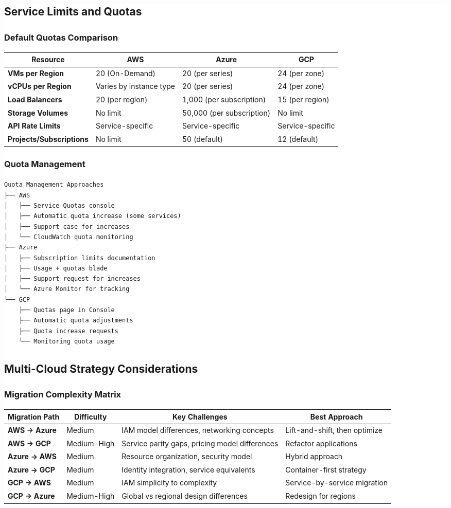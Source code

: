 ## Service Limits and Quotas

### **Default Quotas Comparison**

| **Resource** | **AWS** | **Azure** | **GCP** |
|--------------|---------|-----------|---------|
| **VMs per Region** | 20 (On-Demand) | 20 (per series) | 24 (per zone) |
| **vCPUs per Region** | Varies by instance type | 20 (per series) | 24 (per zone) |
| **Load Balancers** | 20 (per region) | 1,000 (per subscription) | 15 (per region) |
| **Storage Volumes** | No limit | 50,000 (per subscription) | No limit |
| **API Rate Limits** | Service-specific | Service-specific | Service-specific |
| **Projects/Subscriptions** | No limit | 50 (default) | 12 (default) |

### **Quota Management**

```
Quota Management Approaches
├── AWS
│   ├── Service Quotas console
│   ├── Automatic quota increase (some services)
│   ├── Support case for increases
│   └── CloudWatch quota monitoring
├── Azure
│   ├── Subscription limits documentation
│   ├── Usage + quotas blade
│   ├── Support request for increases
│   └── Azure Monitor for tracking
└── GCP
    ├── Quotas page in Console
    ├── Automatic quota adjustments
    ├── Quota increase requests
    └── Monitoring quota usage
```

## Multi-Cloud Strategy Considerations

### **Migration Complexity Matrix**

| **Migration Path** | **Difficulty** | **Key Challenges** | **Best Approach** |
|-------------------|----------------|-------------------|-------------------|
| **AWS → Azure** | Medium | IAM model differences, networking concepts | Lift-and-shift, then optimize |
| **AWS → GCP** | Medium-High | Service parity gaps, pricing model differences | Refactor applications |
| **Azure → AWS** | Medium | Resource organization, security model | Hybrid approach |
| **Azure → GCP** | Medium | Identity integration, service equivalents | Container-first strategy |
| **GCP → AWS** | Medium | IAM simplicity to complexity | Service-by-service migration |
| **GCP → Azure** | Medium-High | Global vs regional design differences | Redesign for regions |
